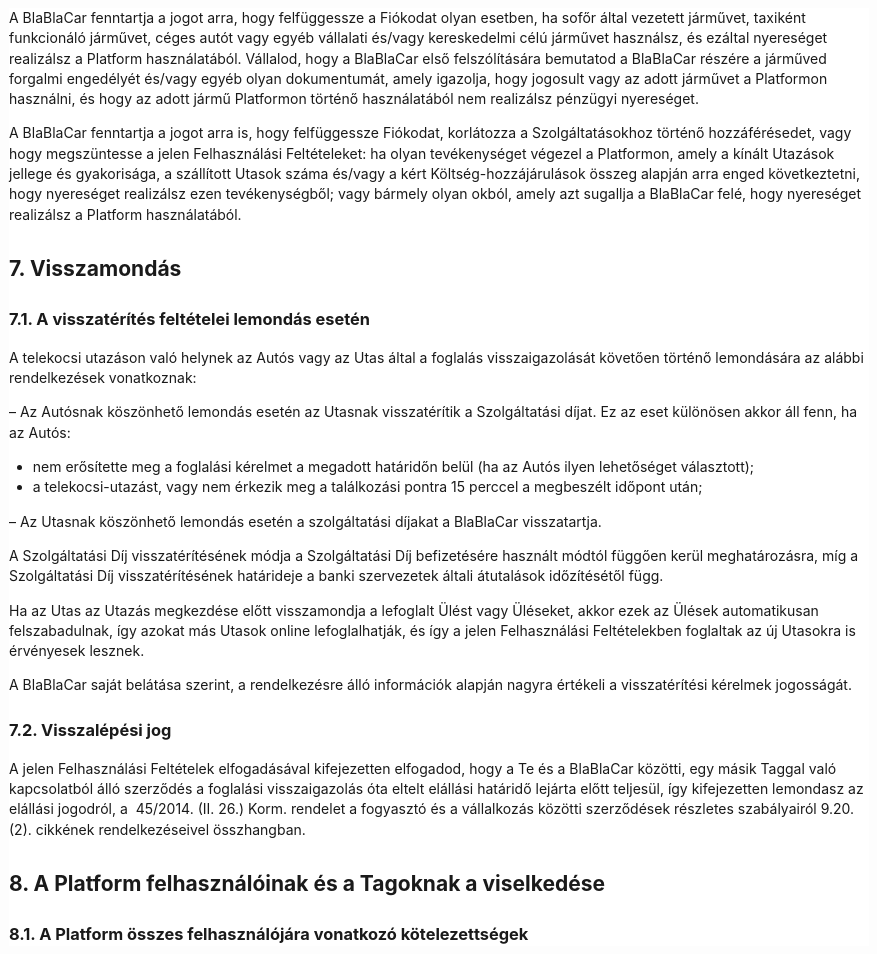A BlaBlaCar fenntartja a jogot arra, hogy felfüggessze a Fiókodat olyan esetben, ha sofőr által vezetett járművet, taxiként funkcionáló járművet, céges autót vagy egyéb vállalati és/vagy kereskedelmi célú járművet használsz, és ezáltal nyereséget realizálsz a Platform használatából. Vállalod, hogy a BlaBlaCar első felszólítására bemutatod a BlaBlaCar részére a járműved forgalmi engedélyét és/vagy egyéb olyan dokumentumát, amely igazolja, hogy jogosult vagy az adott járművet a Platformon használni, és hogy az adott jármű Platformon történő használatából nem realizálsz pénzügyi nyereséget.

A BlaBlaCar fenntartja a jogot arra is, hogy felfüggessze Fiókodat, korlátozza a Szolgáltatásokhoz történő hozzáférésedet, vagy hogy megszüntesse a jelen Felhasználási Feltételeket: ha olyan tevékenységet végezel a Platformon, amely a kínált Utazások jellege és gyakorisága, a szállított Utasok száma és/vagy a kért Költség-hozzájárulások összeg alapján arra enged következtetni, hogy nyereséget realizálsz ezen tevékenységből; vagy bármely olyan okból, amely azt sugallja a BlaBlaCar felé, hogy nyereséget realizálsz a Platform használatából.

7\. Visszamondás
----------------

### 7.1. A visszatérítés feltételei lemondás esetén

A telekocsi utazáson való helynek az Autós vagy az Utas által a foglalás visszaigazolását követően történő lemondására az alábbi rendelkezések vonatkoznak: 

– Az Autósnak köszönhető lemondás esetén az Utasnak visszatérítik a Szolgáltatási díjat. Ez az eset különösen akkor áll fenn, ha az Autós:

* nem erősítette meg a foglalási kérelmet a megadott határidőn belül (ha az Autós ilyen lehetőséget választott);
* a telekocsi-utazást, vagy nem érkezik meg a találkozási pontra 15 perccel a megbeszélt időpont után;

– Az Utasnak köszönhető lemondás esetén a szolgáltatási díjakat a BlaBlaCar visszatartja.

A Szolgáltatási Díj visszatérítésének módja a Szolgáltatási Díj befizetésére használt módtól függően kerül meghatározásra, míg a Szolgáltatási Díj visszatérítésének határideje a banki szervezetek általi átutalások időzítésétől függ.

Ha az Utas az Utazás megkezdése előtt visszamondja a lefoglalt Ülést vagy Üléseket, akkor ezek az Ülések automatikusan felszabadulnak, így azokat más Utasok online lefoglalhatják, és így a jelen Felhasználási Feltételekben foglaltak az új Utasokra is érvényesek lesznek.

A BlaBlaCar saját belátása szerint, a rendelkezésre álló információk alapján nagyra értékeli a visszatérítési kérelmek jogosságát.

### 7.2. Visszalépési jog

A jelen Felhasználási Feltételek elfogadásával kifejezetten elfogadod, hogy a Te és a BlaBlaCar közötti, egy másik Taggal való kapcsolatból álló szerződés a foglalási visszaigazolás óta eltelt elállási határidő lejárta előtt teljesül, így kifejezetten lemondasz az elállási jogodról, a  45/2014. (II. 26.) Korm. rendelet a fogyasztó és a vállalkozás közötti szerződések részletes szabályairól 9.20.(2). cikkének rendelkezéseivel összhangban.

8\. A Platform felhasználóinak és a Tagoknak a viselkedése
----------------------------------------------------------

### 8.1. A Platform összes felhasználójára vonatkozó kötelezettségek
